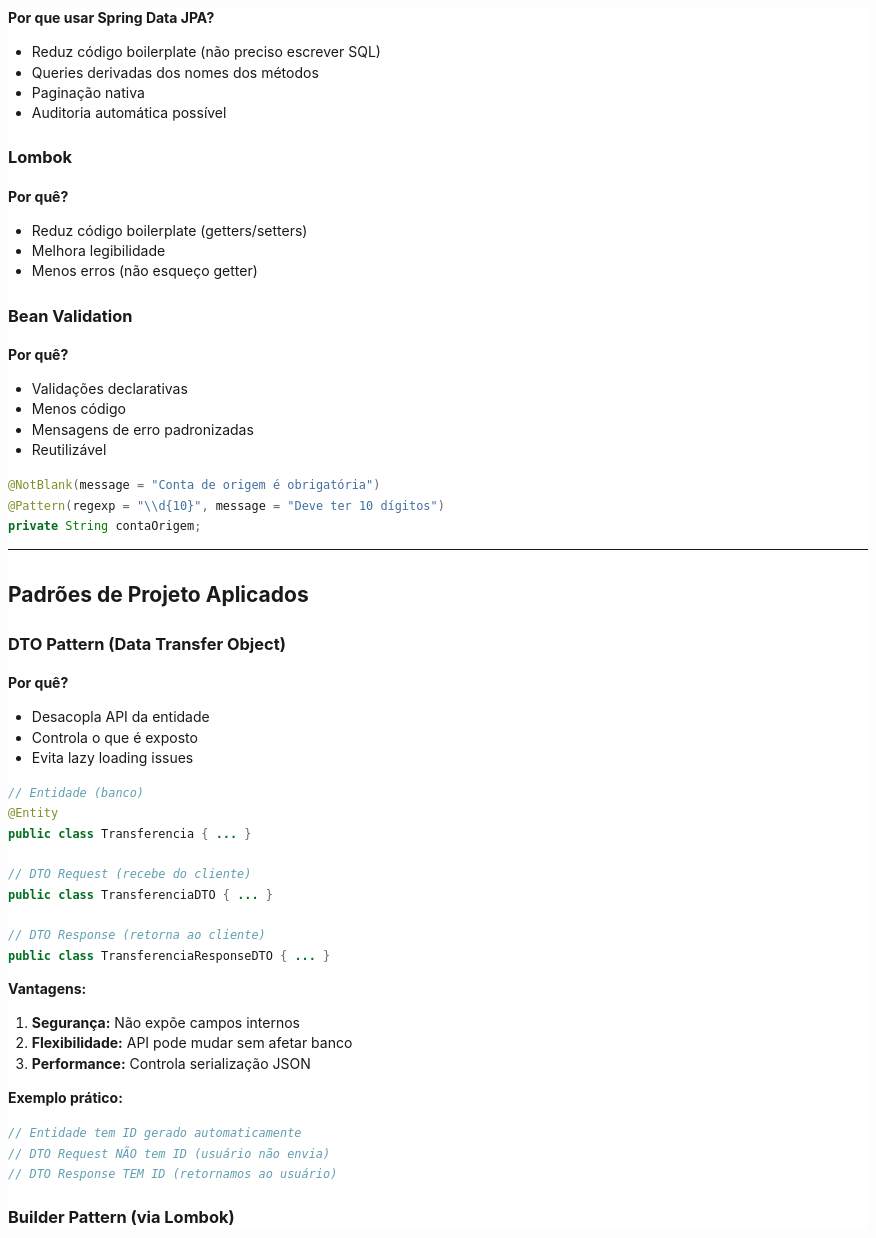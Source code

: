 **Por que usar Spring Data JPA?**
-  Reduz código boilerplate (não preciso escrever SQL)
-  Queries derivadas dos nomes dos métodos
-  Paginação nativa
-  Auditoria automática possível

### Lombok

**Por quê?**
-  Reduz código boilerplate (getters/setters)
-  Melhora legibilidade
-  Menos erros (não esqueço getter)

### Bean Validation
**Por quê?**
-  Validações declarativas
-  Menos código
-  Mensagens de erro padronizadas
-  Reutilizável

```java
@NotBlank(message = "Conta de origem é obrigatória")
@Pattern(regexp = "\\d{10}", message = "Deve ter 10 dígitos")
private String contaOrigem;
```
---

## Padrões de Projeto Aplicados
### DTO Pattern (Data Transfer Object)
**Por quê?**
-  Desacopla API da entidade
-  Controla o que é exposto
-  Evita lazy loading issues

```java
// Entidade (banco)
@Entity
public class Transferencia { ... }

// DTO Request (recebe do cliente)
public class TransferenciaDTO { ... }

// DTO Response (retorna ao cliente)
public class TransferenciaResponseDTO { ... }
```

**Vantagens:**
1. **Segurança:** Não expõe campos internos
2. **Flexibilidade:** API pode mudar sem afetar banco
3. **Performance:** Controla serialização JSON

**Exemplo prático:**
```java
// Entidade tem ID gerado automaticamente
// DTO Request NÃO tem ID (usuário não envia)
// DTO Response TEM ID (retornamos ao usuário)
```
### Builder Pattern (via Lombok)
